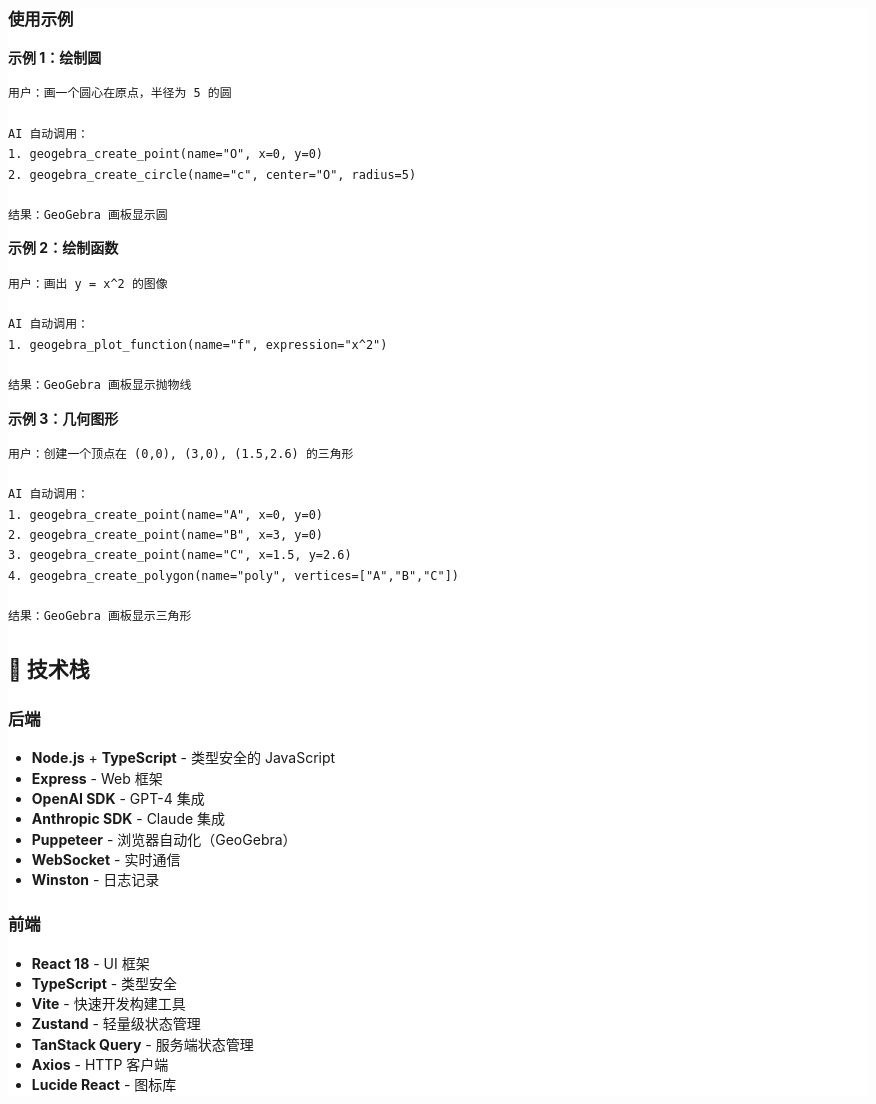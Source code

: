 ### 使用示例

**示例 1：绘制圆**
```
用户：画一个圆心在原点，半径为 5 的圆

AI 自动调用：
1. geogebra_create_point(name="O", x=0, y=0)
2. geogebra_create_circle(name="c", center="O", radius=5)

结果：GeoGebra 画板显示圆
```

**示例 2：绘制函数**
```
用户：画出 y = x^2 的图像

AI 自动调用：
1. geogebra_plot_function(name="f", expression="x^2")

结果：GeoGebra 画板显示抛物线
```

**示例 3：几何图形**
```
用户：创建一个顶点在 (0,0), (3,0), (1.5,2.6) 的三角形

AI 自动调用：
1. geogebra_create_point(name="A", x=0, y=0)
2. geogebra_create_point(name="B", x=3, y=0)
3. geogebra_create_point(name="C", x=1.5, y=2.6)
4. geogebra_create_polygon(name="poly", vertices=["A","B","C"])

结果：GeoGebra 画板显示三角形
```

## 🔧 技术栈

### 后端
- **Node.js** + **TypeScript** - 类型安全的 JavaScript
- **Express** - Web 框架
- **OpenAI SDK** - GPT-4 集成
- **Anthropic SDK** - Claude 集成
- **Puppeteer** - 浏览器自动化（GeoGebra）
- **WebSocket** - 实时通信
- **Winston** - 日志记录

### 前端
- **React 18** - UI 框架
- **TypeScript** - 类型安全
- **Vite** - 快速开发构建工具
- **Zustand** - 轻量级状态管理
- **TanStack Query** - 服务端状态管理
- **Axios** - HTTP 客户端
- **Lucide React** - 图标库
